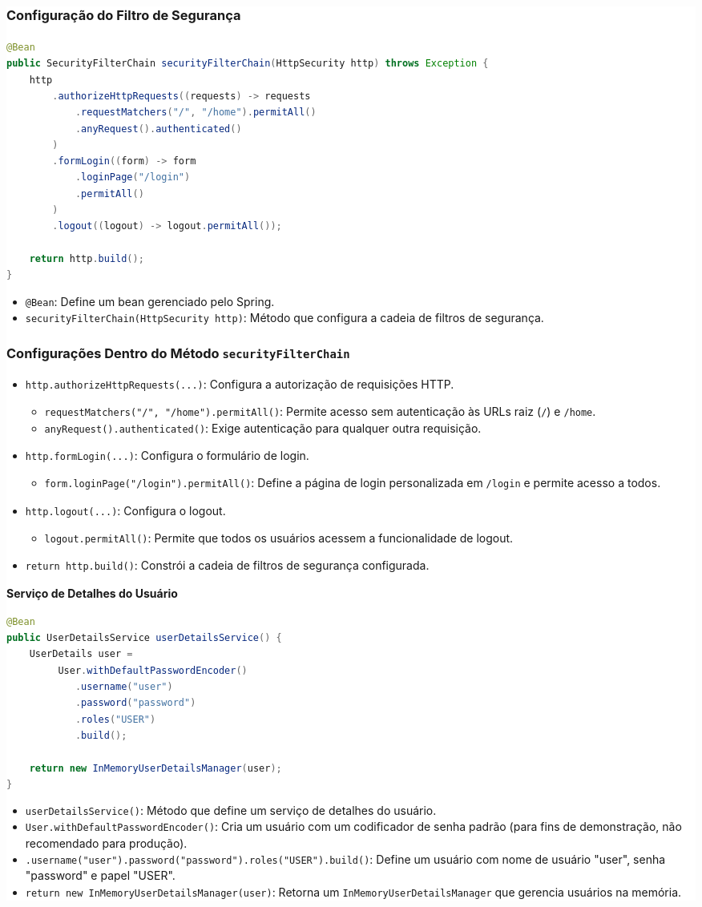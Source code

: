 ### **Configuração do Filtro de Segurança**
```java
@Bean
public SecurityFilterChain securityFilterChain(HttpSecurity http) throws Exception {
	http
		.authorizeHttpRequests((requests) -> requests
			.requestMatchers("/", "/home").permitAll()
			.anyRequest().authenticated()
		)
		.formLogin((form) -> form
			.loginPage("/login")
			.permitAll()
		)
		.logout((logout) -> logout.permitAll());

	return http.build();
}
```
- `@Bean`: Define um bean gerenciado pelo Spring.
- `securityFilterChain(HttpSecurity http)`: Método que configura a cadeia de filtros de segurança.

### **Configurações Dentro do Método `securityFilterChain`**
- `http.authorizeHttpRequests(...)`: Configura a autorização de requisições HTTP.
  - `requestMatchers("/", "/home").permitAll()`: Permite acesso sem autenticação às URLs raiz (`/`) e `/home`.
  - `anyRequest().authenticated()`: Exige autenticação para qualquer outra requisição.

- `http.formLogin(...)`: Configura o formulário de login.
  - `form.loginPage("/login").permitAll()`: Define a página de login personalizada em `/login` e permite acesso a todos.

- `http.logout(...)`: Configura o logout.
  - `logout.permitAll()`: Permite que todos os usuários acessem a funcionalidade de logout.

- `return http.build()`: Constrói a cadeia de filtros de segurança configurada.

**Serviço de Detalhes do Usuário**
```java
@Bean
public UserDetailsService userDetailsService() {
	UserDetails user =
		 User.withDefaultPasswordEncoder()
			.username("user")
			.password("password")
			.roles("USER")
			.build();

	return new InMemoryUserDetailsManager(user);
}
```
- `userDetailsService()`: Método que define um serviço de detalhes do usuário.
- `User.withDefaultPasswordEncoder()`: Cria um usuário com um codificador de senha padrão (para fins de demonstração, não recomendado para produção).
- `.username("user").password("password").roles("USER").build()`: Define um usuário com nome de usuário "user", senha "password" e papel "USER".
- `return new InMemoryUserDetailsManager(user)`: Retorna um `InMemoryUserDetailsManager` que gerencia usuários na memória.
